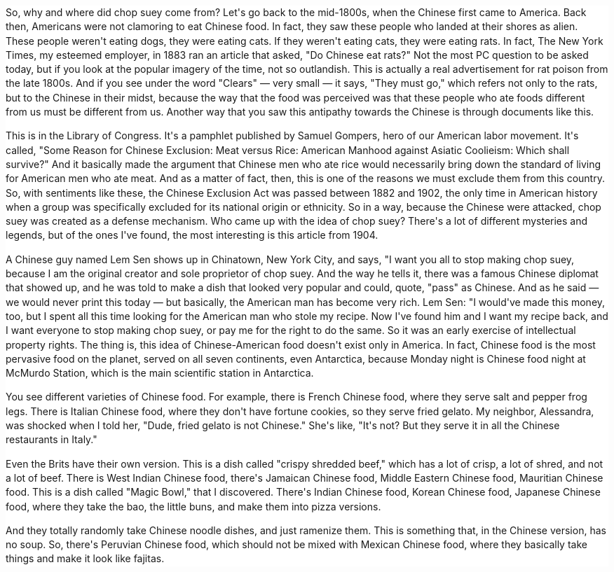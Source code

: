 So, why and where did chop suey come from? Let's go back to the mid-1800s, when the
Chinese first came to America. Back then, Americans were not clamoring to eat Chinese
food. In fact, they saw these people who landed at their shores as alien. These people
weren't eating dogs, they were eating cats. If they weren't eating cats, they were eating
rats. In fact, The New York Times, my esteemed employer, in 1883 ran an article that
asked, "Do Chinese eat rats?" Not the most PC question to be asked today, but if you look
at the popular imagery of the time, not so outlandish. This is actually a real
advertisement for rat poison from the late 1800s. And if you see under the word "Clears" —
very small — it says, "They must go," which refers not only to the rats, but to the
Chinese in their midst, because the way that the food was perceived was that these people
who ate foods different from us must be different from us. Another way that you saw this
antipathy towards the Chinese is through documents like this.

This is in the Library of Congress. It's a pamphlet published by Samuel Gompers, hero of
our American labor movement. It's called, "Some Reason for Chinese Exclusion: Meat versus
Rice: American Manhood against Asiatic Coolieism: Which shall survive?" And it basically
made the argument that Chinese men who ate rice would necessarily bring down the standard
of living for American men who ate meat. And as a matter of fact, then, this is one of the
reasons we must exclude them from this country. So, with sentiments like these, the
Chinese Exclusion Act was passed between 1882 and 1902, the only time in American history
when a group was specifically excluded for its national origin or ethnicity. So in a way,
because the Chinese were attacked, chop suey was created as a defense mechanism. Who came
up with the idea of chop suey? There's a lot of different mysteries and legends, but of
the ones I've found, the most interesting is this article from 1904.

A Chinese guy named Lem Sen shows up in Chinatown, New York City, and says, "I want you
all to stop making chop suey, because I am the original creator and sole proprietor of
chop suey. And the way he tells it, there was a famous Chinese diplomat that showed up,
and he was told to make a dish that looked very popular and could, quote, "pass" as
Chinese. And as he said — we would never print this today — but basically, the American
man has become very rich. Lem Sen: "I would've made this money, too, but I spent all this
time looking for the American man who stole my recipe. Now I've found him and I want my
recipe back, and I want everyone to stop making chop suey, or pay me for the right to do
the same. So it was an early exercise of intellectual property rights. The thing is, this
idea of Chinese-American food doesn't exist only in America. In fact, Chinese food is the
most pervasive food on the planet, served on all seven continents, even Antarctica,
because Monday night is Chinese food night at McMurdo Station, which is the main
scientific station in Antarctica.

You see different varieties of Chinese food. For example, there is French Chinese food,
where they serve salt and pepper frog legs. There is Italian Chinese food, where they
don't have fortune cookies, so they serve fried gelato. My neighbor, Alessandra, was
shocked when I told her, "Dude, fried gelato is not Chinese." She's like, "It's not? But
they serve it in all the Chinese restaurants in Italy."

Even the Brits have their own version. This is a dish called "crispy shredded beef," which
has a lot of crisp, a lot of shred, and not a lot of beef. There is West Indian Chinese
food, there's Jamaican Chinese food, Middle Eastern Chinese food, Mauritian Chinese food.
This is a dish called "Magic Bowl," that I discovered. There's Indian Chinese food, Korean
Chinese food, Japanese Chinese food, where they take the bao, the little buns, and make
them into pizza versions.

And they totally randomly take Chinese noodle dishes, and just ramenize them. This is
something that, in the Chinese version, has no soup. So, there's Peruvian Chinese food,
which should not be mixed with Mexican Chinese food, where they basically take things and
make it look like fajitas.
